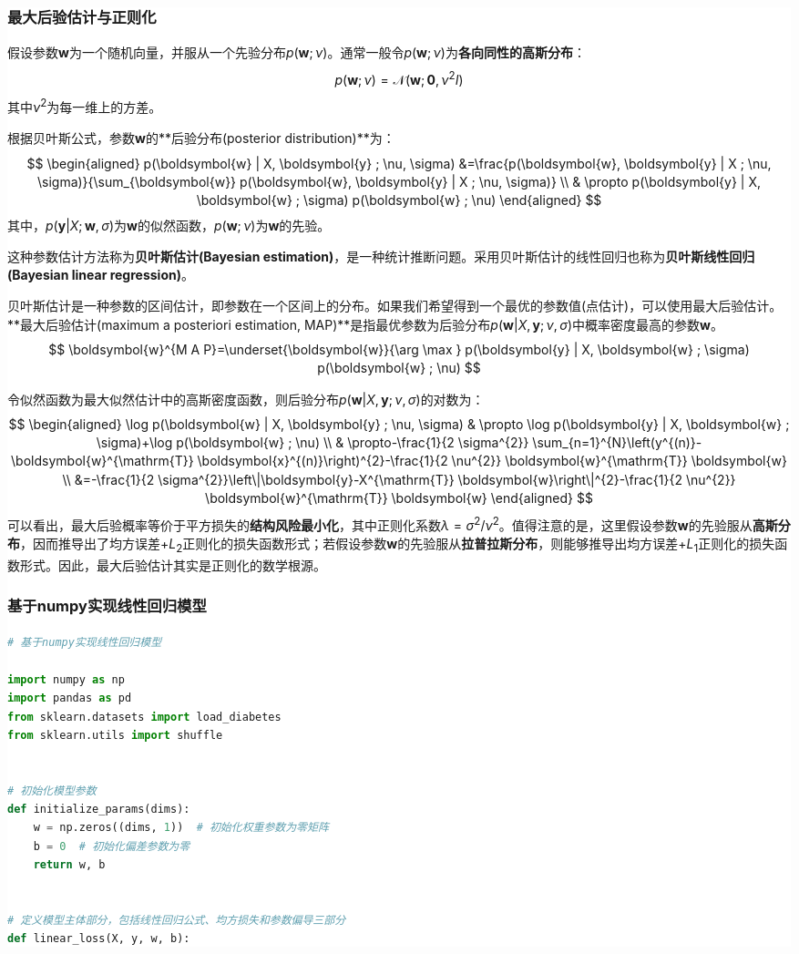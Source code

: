 ### 最大后验估计与正则化

假设参数$\boldsymbol w$为一个随机向量，并服从一个先验分布$p(\boldsymbol{w} ; \nu)$。通常一般令$p(\boldsymbol{w} ; \nu)$为**各向同性的高斯分布**：
$$
p(\boldsymbol{w} ; \nu)=\mathcal{N}\left(\boldsymbol{w} ; \mathbf{0}, \nu^{2} I\right)
$$
其中$\nu^2$为每一维上的方差。

根据贝叶斯公式，参数$\boldsymbol w$的**后验分布(posterior distribution)**为：
$$
\begin{aligned}
p(\boldsymbol{w} | X, \boldsymbol{y} ; \nu, \sigma) &=\frac{p(\boldsymbol{w}, \boldsymbol{y} | X ; \nu, \sigma)}{\sum_{\boldsymbol{w}} p(\boldsymbol{w}, \boldsymbol{y} | X ; \nu, \sigma)} \\
& \propto p(\boldsymbol{y} | X, \boldsymbol{w} ; \sigma) p(\boldsymbol{w} ; \nu)
\end{aligned}
$$
其中，$p(\boldsymbol y|X;\boldsymbol w,\sigma)$为$\boldsymbol w$的似然函数，$p(\boldsymbol w;\nu)$为$\boldsymbol w$的先验。

这种参数估计方法称为**贝叶斯估计(Bayesian estimation)**，是一种统计推断问题。采用贝叶斯估计的线性回归也称为**贝叶斯线性回归(Bayesian linear regression)**。

贝叶斯估计是一种参数的区间估计，即参数在一个区间上的分布。如果我们希望得到一个最优的参数值(点估计)，可以使用最大后验估计。**最大后验估计(maximum a posteriori estimation, MAP)**是指最优参数为后验分布$p(\boldsymbol w|X,\boldsymbol y;\nu,\sigma)$中概率密度最高的参数$\boldsymbol w$。
$$
\boldsymbol{w}^{M A P}=\underset{\boldsymbol{w}}{\arg \max } p(\boldsymbol{y} | X, \boldsymbol{w} ; \sigma) p(\boldsymbol{w} ; \nu)
$$

令似然函数为最大似然估计中的高斯密度函数，则后验分布$p(\boldsymbol w|X,\boldsymbol y;\nu,\sigma)$的对数为：
$$
\begin{aligned}
\log p(\boldsymbol{w} | X, \boldsymbol{y} ; \nu, \sigma) & \propto \log p(\boldsymbol{y} | X, \boldsymbol{w} ; \sigma)+\log p(\boldsymbol{w} ; \nu) \\
& \propto-\frac{1}{2 \sigma^{2}} \sum_{n=1}^{N}\left(y^{(n)}-\boldsymbol{w}^{\mathrm{T}} \boldsymbol{x}^{(n)}\right)^{2}-\frac{1}{2 \nu^{2}} \boldsymbol{w}^{\mathrm{T}} \boldsymbol{w} \\
&=-\frac{1}{2 \sigma^{2}}\left\|\boldsymbol{y}-X^{\mathrm{T}} \boldsymbol{w}\right\|^{2}-\frac{1}{2 \nu^{2}} \boldsymbol{w}^{\mathrm{T}} \boldsymbol{w}
\end{aligned}
$$
可以看出，最大后验概率等价于平方损失的**结构风险最小化**，其中正则化系数$\lambda=\sigma^2/\nu^2$。值得注意的是，这里假设参数$\boldsymbol w$的先验服从**高斯分布**，因而推导出了均方误差+$L_2$正则化的损失函数形式；若假设参数$\boldsymbol w$的先验服从**拉普拉斯分布**，则能够推导出均方误差+$L_1$正则化的损失函数形式。因此，最大后验估计其实是正则化的数学根源。

### 基于numpy实现线性回归模型

```python
# 基于numpy实现线性回归模型

import numpy as np
import pandas as pd
from sklearn.datasets import load_diabetes
from sklearn.utils import shuffle


# 初始化模型参数
def initialize_params(dims):
    w = np.zeros((dims, 1))  # 初始化权重参数为零矩阵
    b = 0  # 初始化偏差参数为零
    return w, b


# 定义模型主体部分，包括线性回归公式、均方损失和参数偏导三部分
def linear_loss(X, y, w, b):
```